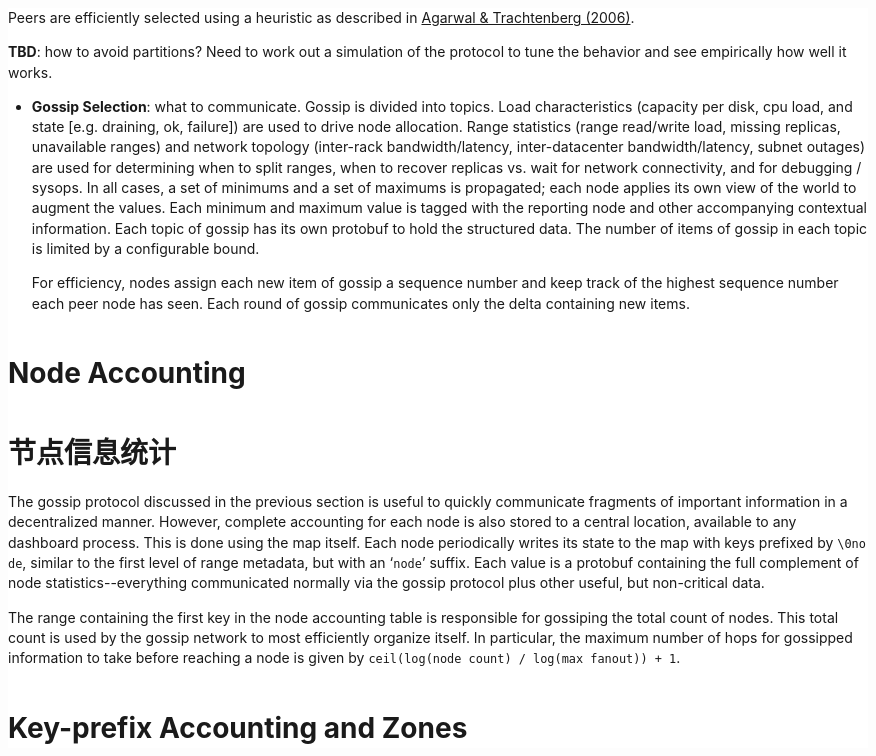   Peers are efficiently selected using a heuristic as described in
  [Agarwal & Trachtenberg (2006)](https://drive.google.com/file/d/0B9GCVTp_FHJISmFRTThkOEZSM1U/edit?usp=sharing).

  **TBD**: how to avoid partitions? Need to work out a simulation of
  the protocol to tune the behavior and see empirically how well it
  works.

- **Gossip Selection**: what to communicate. Gossip is divided into
  topics. Load characteristics (capacity per disk, cpu load, and
  state [e.g. draining, ok, failure]) are used to drive node
  allocation. Range statistics (range read/write load, missing
  replicas, unavailable ranges) and network topology (inter-rack
  bandwidth/latency, inter-datacenter bandwidth/latency, subnet
  outages) are used for determining when to split ranges, when to
  recover replicas vs. wait for network connectivity, and for
  debugging / sysops. In all cases, a set of minimums and a set of
  maximums is propagated; each node applies its own view of the
  world to augment the values. Each minimum and maximum value is
  tagged with the reporting node and other accompanying contextual
  information. Each topic of gossip has its own protobuf to hold the
  structured data. The number of items of gossip in each topic is
  limited by a configurable bound.

  For efficiency, nodes assign each new item of gossip a sequence
  number and keep track of the highest sequence number each peer
  node has seen. Each round of gossip communicates only the delta
  containing new items.

# Node Accounting
# 节点信息统计

The gossip protocol discussed in the previous section is useful to
quickly communicate fragments of important information in a
decentralized manner. However, complete accounting for each node is also
stored to a central location, available to any dashboard process. This
is done using the map itself. Each node periodically writes its state to
the map with keys prefixed by `\0node`, similar to the first level of
range metadata, but with an ‘`node`’ suffix. Each value is a protobuf
containing the full complement of node statistics--everything
communicated normally via the gossip protocol plus other useful, but
non-critical data.

The range containing the first key in the node accounting table is
responsible for gossiping the total count of nodes. This total count is
used by the gossip network to most efficiently organize itself. In
particular, the maximum number of hops for gossipped information to take
before reaching a node is given by `ceil(log(node count) / log(max
fanout)) + 1`.

# Key-prefix Accounting and Zones


[0]: http://rocksdb.org/
[1]: https://github.com/google/leveldb
[2]: https://ramcloud.stanford.edu/wiki/download/attachments/11370504/raft.pdf
[3]: http://research.google.com/archive/spanner.html
[4]: http://research.google.com/pubs/pub36971.html
[5]: https://github.com/cockroachdb/cockroach/tree/master/sql
[7]: https://godoc.org/github.com/cockroachdb/cockroach/kv
[8]: https://github.com/cockroachdb/cockroach/tree/master/kv
[9]: https://godoc.org/github.com/cockroachdb/cockroach/server
[10]: https://github.com/cockroachdb/cockroach/tree/master/server
[11]: https://godoc.org/github.com/cockroachdb/cockroach/storage
[12]: https://github.com/cockroachdb/cockroach/tree/master/storage
[13]: http://www.leafonsword.org/google-f1/